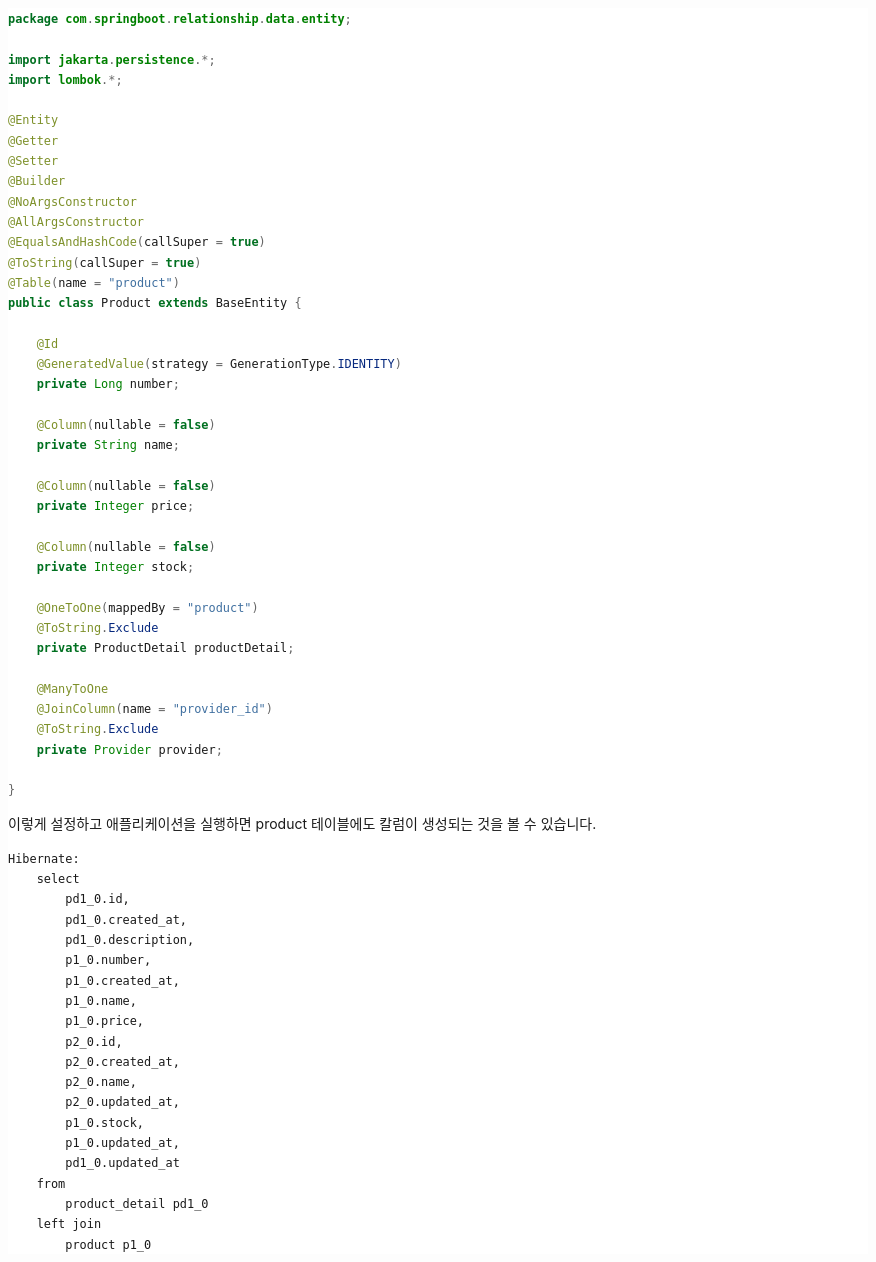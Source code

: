 ```java
package com.springboot.relationship.data.entity;

import jakarta.persistence.*;
import lombok.*;

@Entity
@Getter
@Setter
@Builder
@NoArgsConstructor
@AllArgsConstructor
@EqualsAndHashCode(callSuper = true)
@ToString(callSuper = true)
@Table(name = "product")
public class Product extends BaseEntity {

    @Id
    @GeneratedValue(strategy = GenerationType.IDENTITY)
    private Long number;

    @Column(nullable = false)
    private String name;

    @Column(nullable = false)
    private Integer price;

    @Column(nullable = false)
    private Integer stock;

    @OneToOne(mappedBy = "product")
    @ToString.Exclude
    private ProductDetail productDetail;

    @ManyToOne
    @JoinColumn(name = "provider_id")
    @ToString.Exclude
    private Provider provider;

}
```

이렇게 설정하고 애플리케이션을 실행하면 product 테이블에도 칼럼이 생성되는 것을 볼 수 있습니다.

```
Hibernate: 
    select
        pd1_0.id,
        pd1_0.created_at,
        pd1_0.description,
        p1_0.number,
        p1_0.created_at,
        p1_0.name,
        p1_0.price,
        p2_0.id,
        p2_0.created_at,
        p2_0.name,
        p2_0.updated_at,
        p1_0.stock,
        p1_0.updated_at,
        pd1_0.updated_at 
    from
        product_detail pd1_0 
    left join
        product p1_0 
```